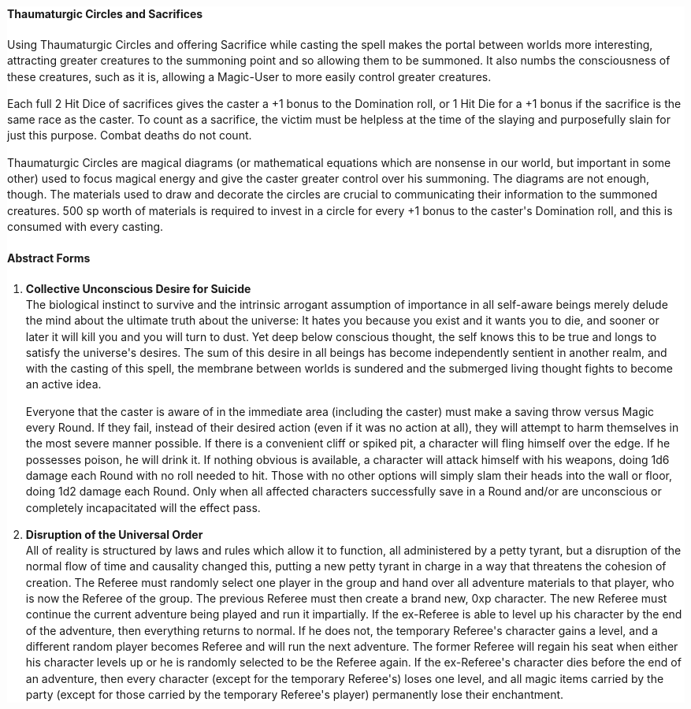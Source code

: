 #### Thaumaturgic Circles and Sacrifices

Using Thaumaturgic Circles and offering Sacrifice while casting the spell makes the portal between worlds more interesting, attracting greater creatures to the summoning point and so allowing them to be summoned. It also numbs the consciousness of these creatures, such as it is, allowing a Magic-User to more easily control greater creatures.

Each full 2 Hit Dice of sacrifices gives the caster a +1 bonus to the Domination roll, or 1 Hit Die for a +1 bonus if the sacrifice is the same race as the caster. To count as a sacrifice, the victim must be helpless at the time of the slaying and purposefully slain for just this purpose. Combat deaths do not count.

Thaumaturgic Circles are magical diagrams (or mathematical equations which are nonsense in our world, but important in some other) used to focus magical energy and give the caster greater control over his summoning. The diagrams are not enough, though. The materials used to draw and decorate the circles are crucial to communicating their information to the summoned creatures. 500 sp worth of materials is required to invest in a circle for every +1 bonus to the caster's Domination roll, and this is consumed with every casting.

#### Abstract Forms

1. **Collective Unconscious Desire for Suicide**  
	The biological instinct to survive and the intrinsic arrogant assumption of importance in all self-aware beings merely delude the mind about the ultimate truth about the universe: It hates you because you exist and it wants you to die, and sooner or later it will kill you and you will turn to dust. Yet deep below conscious thought, the self knows this to be true and longs to satisfy the universe's desires. The sum of this desire in all beings has become independently sentient in another realm, and with the casting of this spell, the membrane between worlds is sundered and the submerged living thought fights to become an active idea.  
	
	Everyone that the caster is aware of in the immediate area (including the caster) must make a saving throw versus Magic every Round. If they fail, instead of their desired action (even if it was no action at all), they will attempt to harm themselves in the most severe manner possible. If there is a convenient cliff or spiked pit, a character will fling himself over the edge. If he possesses poison, he will drink it. If nothing obvious is available, a character will attack himself with his weapons, doing 1d6 damage each Round with no roll needed to hit. Those with no other options will simply slam their heads into the wall or floor, doing 1d2 damage each Round. Only when all affected characters successfully save in a Round and/or are unconscious or completely incapacitated will the effect pass.

2. **Disruption of the Universal Order**  
	All of reality is structured by laws and rules which allow it to function, all administered by a petty tyrant, but a disruption of the normal flow of time and causality changed this, putting a new petty tyrant in charge in a way that threatens the cohesion of creation. The Referee must randomly select one player in the group and hand over all adventure materials to that player, who is now the Referee of the group. The previous Referee must then create a brand new, 0xp character. The new Referee must continue the current adventure being played and run it impartially. If the ex-Referee is able to level up his character by the end of the adventure, then everything returns to normal. If he does not, the temporary Referee's character gains a level, and a different random player becomes Referee and will run the next adventure. The former Referee will regain his seat when either his character levels up or he is randomly selected to be the Referee again. If the ex-Referee's character dies before the end of an adventure, then every character (except for the temporary Referee's) loses one level, and all magic items carried by the party (except for those carried by the temporary Referee's player) permanently lose their enchantment.

